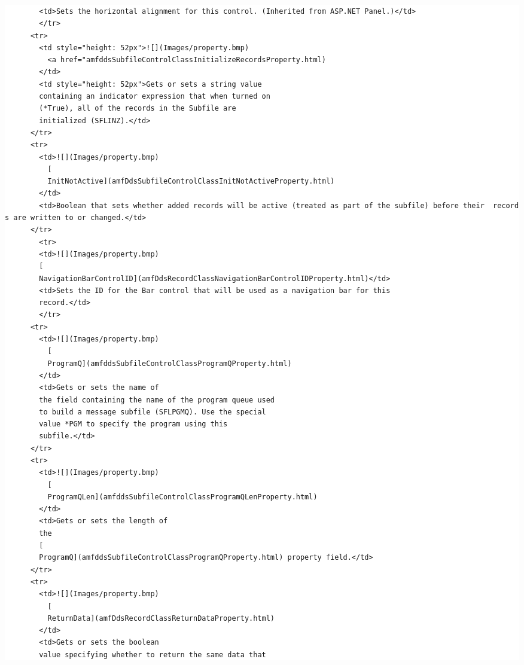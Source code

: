             <td>Sets the horizontal alignment for this control. (Inherited from ASP.NET Panel.)</td>
            </tr>
          <tr>
            <td style="height: 52px">![](Images/property.bmp)
              <a href="amfddsSubfileControlClassInitializeRecordsProperty.html)
            </td>
            <td style="height: 52px">Gets or sets a string value
            containing an indicator expression that when turned on
            (*True), all of the records in the Subfile are
            initialized (SFLINZ).</td>
          </tr>
		  <tr>
            <td>![](Images/property.bmp)
              [
              InitNotActive](amfDdsSubfileControlClassInitNotActiveProperty.html)
            </td>
            <td>Boolean that sets whether added records will be active (treated as part of the subfile) before their  records are written to or changed.</td>
          </tr>
            <tr>
            <td>![](Images/property.bmp) 
            [
            NavigationBarControlID](amfDdsRecordClassNavigationBarControlIDProperty.html)</td>
            <td>Sets the ID for the Bar control that will be used as a navigation bar for this 
			record.</td>
            </tr>
          <tr>
            <td>![](Images/property.bmp)
              [
              ProgramQ](amfddsSubfileControlClassProgramQProperty.html)
            </td>
            <td>Gets or sets the name of
            the field containing the name of the program queue used
            to build a message subfile (SFLPGMQ). Use the special
            value *PGM to specify the program using this
            subfile.</td>
          </tr>
          <tr>
            <td>![](Images/property.bmp)
              [
              ProgramQLen](amfddsSubfileControlClassProgramQLenProperty.html)
            </td>
            <td>Gets or sets the length of
            the 
            [
            ProgramQ](amfddsSubfileControlClassProgramQProperty.html) property field.</td>
          </tr>
          <tr>
            <td>![](Images/property.bmp)
              [
              ReturnData](amfDdsRecordClassReturnDataProperty.html)
            </td>
            <td>Gets or sets the boolean
            value specifying whether to return the same data that